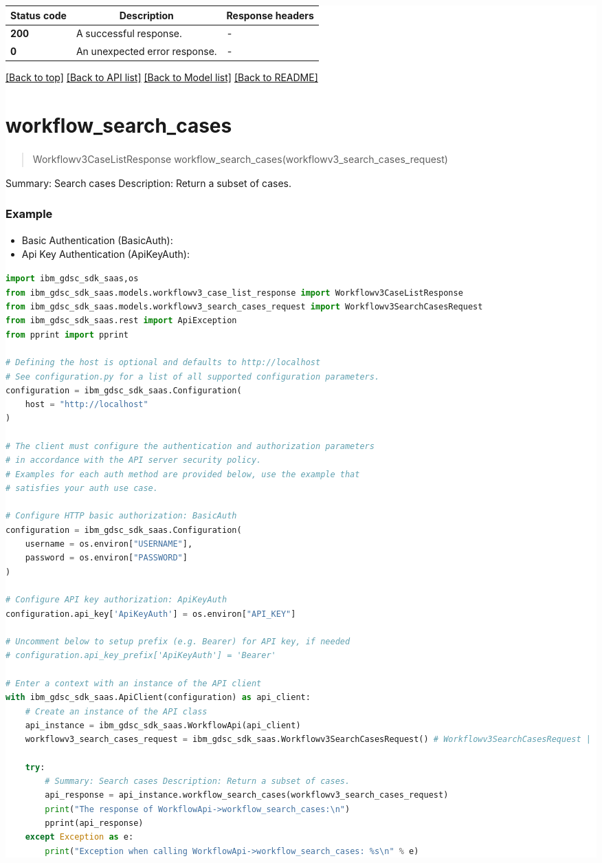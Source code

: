 | Status code | Description | Response headers |
|-------------|-------------|------------------|
**200** | A successful response. |  -  |
**0** | An unexpected error response. |  -  |

[[Back to top]](#) [[Back to API list]](../README.md#documentation-for-api-endpoints) [[Back to Model list]](../README.md#documentation-for-models) [[Back to README]](../README.md)

# **workflow_search_cases**
> Workflowv3CaseListResponse workflow_search_cases(workflowv3_search_cases_request)

Summary: Search cases Description: Return a subset of cases.

### Example

* Basic Authentication (BasicAuth):
* Api Key Authentication (ApiKeyAuth):

```python
import ibm_gdsc_sdk_saas,os
from ibm_gdsc_sdk_saas.models.workflowv3_case_list_response import Workflowv3CaseListResponse
from ibm_gdsc_sdk_saas.models.workflowv3_search_cases_request import Workflowv3SearchCasesRequest
from ibm_gdsc_sdk_saas.rest import ApiException
from pprint import pprint

# Defining the host is optional and defaults to http://localhost
# See configuration.py for a list of all supported configuration parameters.
configuration = ibm_gdsc_sdk_saas.Configuration(
    host = "http://localhost"
)

# The client must configure the authentication and authorization parameters
# in accordance with the API server security policy.
# Examples for each auth method are provided below, use the example that
# satisfies your auth use case.

# Configure HTTP basic authorization: BasicAuth
configuration = ibm_gdsc_sdk_saas.Configuration(
    username = os.environ["USERNAME"],
    password = os.environ["PASSWORD"]
)

# Configure API key authorization: ApiKeyAuth
configuration.api_key['ApiKeyAuth'] = os.environ["API_KEY"]

# Uncomment below to setup prefix (e.g. Bearer) for API key, if needed
# configuration.api_key_prefix['ApiKeyAuth'] = 'Bearer'

# Enter a context with an instance of the API client
with ibm_gdsc_sdk_saas.ApiClient(configuration) as api_client:
    # Create an instance of the API class
    api_instance = ibm_gdsc_sdk_saas.WorkflowApi(api_client)
    workflowv3_search_cases_request = ibm_gdsc_sdk_saas.Workflowv3SearchCasesRequest() # Workflowv3SearchCasesRequest | 

    try:
        # Summary: Search cases Description: Return a subset of cases.
        api_response = api_instance.workflow_search_cases(workflowv3_search_cases_request)
        print("The response of WorkflowApi->workflow_search_cases:\n")
        pprint(api_response)
    except Exception as e:
        print("Exception when calling WorkflowApi->workflow_search_cases: %s\n" % e)
```
